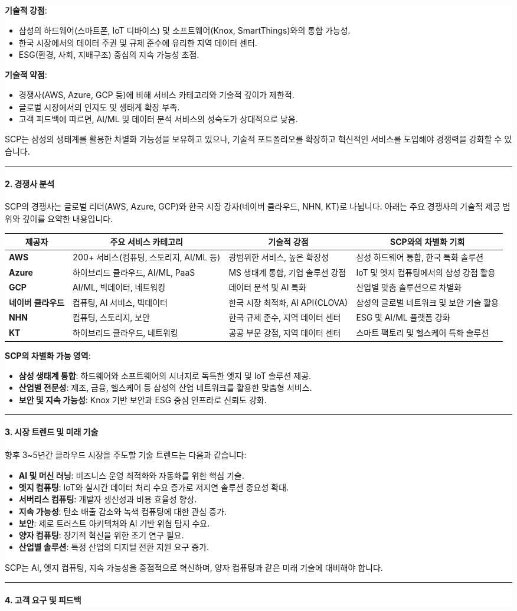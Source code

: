 **기술적 강점**:
- 삼성의 하드웨어(스마트폰, IoT 디바이스) 및 소프트웨어(Knox, SmartThings)와의 통합 가능성.
- 한국 시장에서의 데이터 주권 및 규제 준수에 유리한 지역 데이터 센터.
- ESG(환경, 사회, 지배구조) 중심의 지속 가능성 초점.

**기술적 약점**:
- 경쟁사(AWS, Azure, GCP 등)에 비해 서비스 카테고리와 기술적 깊이가 제한적.
- 글로벌 시장에서의 인지도 및 생태계 확장 부족.
- 고객 피드백에 따르면, AI/ML 및 데이터 분석 서비스의 성숙도가 상대적으로 낮음.

SCP는 삼성의 생태계를 활용한 차별화 가능성을 보유하고 있으나, 기술적 포트폴리오를 확장하고 혁신적인 서비스를 도입해야 경쟁력을 강화할 수 있습니다.

---

#### 2. 경쟁사 분석

SCP의 경쟁사는 글로벌 리더(AWS, Azure, GCP)와 한국 시장 강자(네이버 클라우드, NHN, KT)로 나뉩니다. 아래는 주요 경쟁사의 기술적 제공 범위와 깊이를 요약한 내용입니다.

| **제공자**       | **주요 서비스 카테고리**                | **기술적 강점**                              | **SCP와의 차별화 기회**                  |
|-------------------|-----------------------------------------|---------------------------------------------|------------------------------------------|
| **AWS**          | 200+ 서비스(컴퓨팅, 스토리지, AI/ML 등) | 광범위한 서비스, 높은 확장성                | 삼성 하드웨어 통합, 한국 특화 솔루션     |
| **Azure**        | 하이브리드 클라우드, AI/ML, PaaS        | MS 생태계 통합, 기업 솔루션 강점           | IoT 및 엣지 컴퓨팅에서의 삼성 강점 활용 |
| **GCP**          | AI/ML, 빅데이터, 네트워킹               | 데이터 분석 및 AI 특화                     | 산업별 맞춤 솔루션으로 차별화           |
| **네이버 클라우드** | 컴퓨팅, AI 서비스, 빅데이터            | 한국 시장 최적화, AI API(CLOVA)            | 삼성의 글로벌 네트워크 및 보안 기술 활용 |
| **NHN**          | 컴퓨팅, 스토리지, 보안                  | 한국 규제 준수, 지역 데이터 센터            | ESG 및 AI/ML 플랫폼 강화               |
| **KT**           | 하이브리드 클라우드, 네트워킹           | 공공 부문 강점, 지역 데이터 센터            | 스마트 팩토리 및 헬스케어 특화 솔루션   |

**SCP의 차별화 가능 영역**:
- **삼성 생태계 통합**: 하드웨어와 소프트웨어의 시너지로 독특한 엣지 및 IoT 솔루션 제공.
- **산업별 전문성**: 제조, 금융, 헬스케어 등 삼성의 산업 네트워크를 활용한 맞춤형 서비스.
- **보안 및 지속 가능성**: Knox 기반 보안과 ESG 중심 인프라로 신뢰도 강화.

---

#### 3. 시장 트렌드 및 미래 기술

향후 3~5년간 클라우드 시장을 주도할 기술 트렌드는 다음과 같습니다:
- **AI 및 머신 러닝**: 비즈니스 운영 최적화와 자동화를 위한 핵심 기술.
- **엣지 컴퓨팅**: IoT와 실시간 데이터 처리 수요 증가로 저지연 솔루션 중요성 확대.
- **서버리스 컴퓨팅**: 개발자 생산성과 비용 효율성 향상.
- **지속 가능성**: 탄소 배출 감소와 녹색 컴퓨팅에 대한 관심 증가.
- **보안**: 제로 트러스트 아키텍처와 AI 기반 위협 탐지 수요.
- **양자 컴퓨팅**: 장기적 혁신을 위한 초기 연구 필요.
- **산업별 솔루션**: 특정 산업의 디지털 전환 지원 요구 증가.

SCP는 AI, 엣지 컴퓨팅, 지속 가능성을 중점적으로 혁신하며, 양자 컴퓨팅과 같은 미래 기술에 대비해야 합니다.

---

#### 4. 고객 요구 및 피드백
